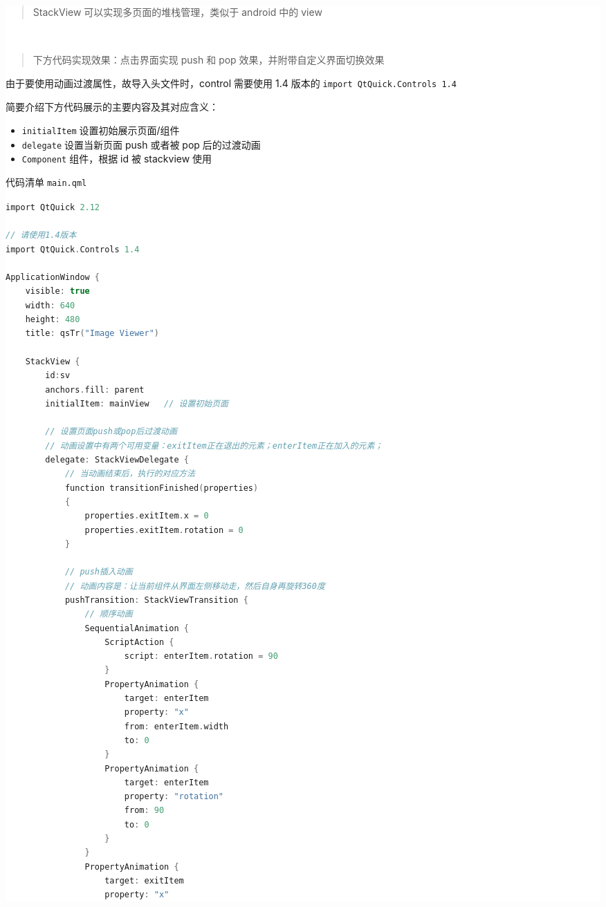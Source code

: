 > StackView 可以实现多页面的堆栈管理，类似于 android 中的 view

<br>

> 下方代码实现效果：点击界面实现 push 和 pop 效果，并附带自定义界面切换效果

由于要使用动画过渡属性，故导入头文件时，control 需要使用 1.4 版本的 `import QtQuick.Controls 1.4`

简要介绍下方代码展示的主要内容及其对应含义：

- `initialItem` 设置初始展示页面/组件
- `delegate` 设置当新页面 push 或者被 pop 后的过渡动画
- `Component` 组件，根据 id 被 stackview 使用

代码清单 `main.qml`

```c
import QtQuick 2.12

// 请使用1.4版本
import QtQuick.Controls 1.4

ApplicationWindow {
    visible: true
    width: 640
    height: 480
    title: qsTr("Image Viewer")

    StackView {
        id:sv
        anchors.fill: parent
        initialItem: mainView   // 设置初始页面

        // 设置页面push或pop后过渡动画
        // 动画设置中有两个可用变量：exitItem正在退出的元素；enterItem正在加入的元素；
        delegate: StackViewDelegate {
            // 当动画结束后，执行的对应方法
            function transitionFinished(properties)
            {
                properties.exitItem.x = 0
                properties.exitItem.rotation = 0
            }

            // push插入动画
            // 动画内容是：让当前组件从界面左侧移动走，然后自身再旋转360度
            pushTransition: StackViewTransition {
                // 顺序动画
                SequentialAnimation {
                    ScriptAction {
                        script: enterItem.rotation = 90
                    }
                    PropertyAnimation {
                        target: enterItem
                        property: "x"
                        from: enterItem.width
                        to: 0
                    }
                    PropertyAnimation {
                        target: enterItem
                        property: "rotation"
                        from: 90
                        to: 0
                    }
                }
                PropertyAnimation {
                    target: exitItem
                    property: "x"
```
